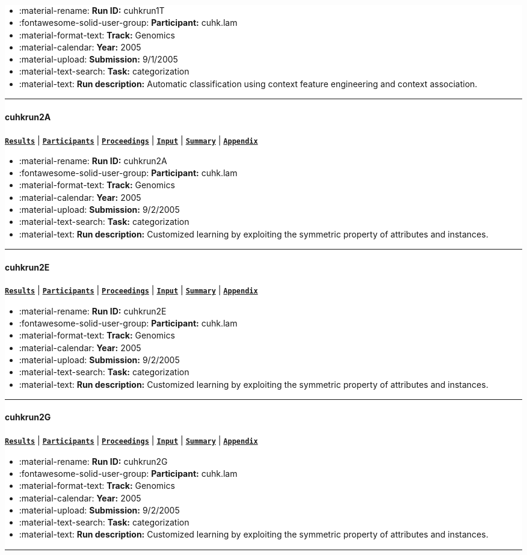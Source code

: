 - :material-rename: **Run ID:** cuhkrun1T 
- :fontawesome-solid-user-group: **Participant:** cuhk.lam 
- :material-format-text: **Track:** Genomics 
- :material-calendar: **Year:** 2005 
- :material-upload: **Submission:** 9/1/2005 
- :material-text-search: **Task:** categorization 
- :material-text: **Run description:** Automatic classification using context feature engineering and context association.  

---
#### cuhkrun2A 
[**`Results`**](./results.md#cuhkrun2a) | [**`Participants`**](./participants.md#cuhklam) | [**`Proceedings`**](./proceedings.md#pattern-based-customized-learning-for-trec-genomics-track-categorization-task) | [**`Input`**](https://trec.nist.gov/results/trec14/genomics/input.cuhkrun2A.gz) | [**`Summary`**](https://trec.nist.gov/results/trec14/genomics/summary.cuhkrun2A.gz) | [**`Appendix`**](https://trec.nist.gov/pubs/trec14/appendices/genomics/cuhk.lam.categorization.pdf) 

- :material-rename: **Run ID:** cuhkrun2A 
- :fontawesome-solid-user-group: **Participant:** cuhk.lam 
- :material-format-text: **Track:** Genomics 
- :material-calendar: **Year:** 2005 
- :material-upload: **Submission:** 9/2/2005 
- :material-text-search: **Task:** categorization 
- :material-text: **Run description:** Customized learning by exploiting the symmetric property of attributes and instances. 

---
#### cuhkrun2E 
[**`Results`**](./results.md#cuhkrun2e) | [**`Participants`**](./participants.md#cuhklam) | [**`Proceedings`**](./proceedings.md#pattern-based-customized-learning-for-trec-genomics-track-categorization-task) | [**`Input`**](https://trec.nist.gov/results/trec14/genomics/input.cuhkrun2E.gz) | [**`Summary`**](https://trec.nist.gov/results/trec14/genomics/summary.cuhkrun2E.gz) | [**`Appendix`**](https://trec.nist.gov/pubs/trec14/appendices/genomics/cuhk.lam.categorization.pdf) 

- :material-rename: **Run ID:** cuhkrun2E 
- :fontawesome-solid-user-group: **Participant:** cuhk.lam 
- :material-format-text: **Track:** Genomics 
- :material-calendar: **Year:** 2005 
- :material-upload: **Submission:** 9/2/2005 
- :material-text-search: **Task:** categorization 
- :material-text: **Run description:** Customized learning by exploiting the symmetric property of attributes and instances. 

---
#### cuhkrun2G 
[**`Results`**](./results.md#cuhkrun2g) | [**`Participants`**](./participants.md#cuhklam) | [**`Proceedings`**](./proceedings.md#pattern-based-customized-learning-for-trec-genomics-track-categorization-task) | [**`Input`**](https://trec.nist.gov/results/trec14/genomics/input.cuhkrun2G.gz) | [**`Summary`**](https://trec.nist.gov/results/trec14/genomics/summary.cuhkrun2G.gz) | [**`Appendix`**](https://trec.nist.gov/pubs/trec14/appendices/genomics/cuhk.lam.categorization.pdf) 

- :material-rename: **Run ID:** cuhkrun2G 
- :fontawesome-solid-user-group: **Participant:** cuhk.lam 
- :material-format-text: **Track:** Genomics 
- :material-calendar: **Year:** 2005 
- :material-upload: **Submission:** 9/2/2005 
- :material-text-search: **Task:** categorization 
- :material-text: **Run description:** Customized learning by exploiting the symmetric property of attributes and instances. 

---